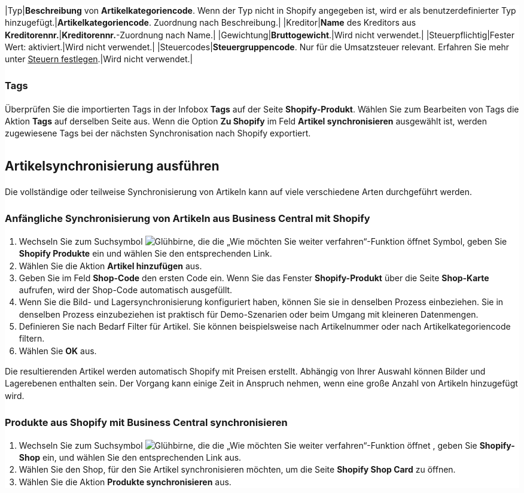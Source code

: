 |Typ|**Beschreibung** von **Artikelkategoriencode**. Wenn der Typ nicht in Shopify angegeben ist, wird er als benutzerdefinierter Typ hinzugefügt.|**Artikelkategoriencode**. Zuordnung nach Beschreibung.|
|Kreditor|**Name** des Kreditors aus **Kreditorennr.**|**Kreditorennr.**-Zuordnung nach Name.|
|Gewichtung|**Bruttogewicht**.|Wird nicht verwendet.|
|Steuerpflichtig|Fester Wert: aktiviert.|Wird nicht verwendet.|
|Steuercodes|**Steuergruppencode**. Nur für die Umsatzsteuer relevant. Erfahren Sie mehr unter [Steuern festlegen](setup-taxes.md).|Wird nicht verwendet.|

### <a name="tags"></a>Tags

Überprüfen Sie die importierten Tags in der Infobox **Tags** auf der Seite **Shopify-Produkt**. Wählen Sie zum Bearbeiten von Tags die Aktion **Tags** auf derselben Seite aus.
Wenn die Option **Zu Shopify** im Feld **Artikel synchronisieren** ausgewählt ist, werden zugewiesene Tags bei der nächsten Synchronisation nach Shopify exportiert.

## <a name="run-item-synchronization"></a>Artikelsynchronisierung ausführen

Die vollständige oder teilweise Synchronisierung von Artikeln kann auf viele verschiedene Arten durchgeführt werden.

### <a name="initial-sync-of-items-from-business-central-to-shopify"></a>Anfängliche Synchronisierung von Artikeln aus Business Central mit Shopify

1. Wechseln Sie zum Suchsymbol ![Glühbirne, die die „Wie möchten Sie weiter verfahren“-Funktion öffnet](../media/ui-search/search_small.png "Wie möchten Sie weiter verfahren?") Symbol, geben Sie **Shopify Produkte** ein und wählen Sie den entsprechenden Link.
2. Wählen Sie die Aktion **Artikel hinzufügen** aus.
3. Geben Sie im Feld **Shop-Code** den ersten Code ein. Wenn Sie das Fenster **Shopify-Produkt** über die Seite **Shop-Karte** aufrufen, wird der Shop-Code automatisch ausgefüllt.
4. Wenn Sie die Bild- und Lagersynchronisierung konfiguriert haben, können Sie sie in denselben Prozess einbeziehen. Sie in denselben Prozess einzubeziehen ist praktisch für Demo-Szenarien oder beim Umgang mit kleineren Datenmengen. 
5. Definieren Sie nach Bedarf Filter für Artikel. Sie können beispielsweise nach Artikelnummer oder nach Artikelkategoriencode filtern.
6. Wählen Sie **OK** aus.

Die resultierenden Artikel werden automatisch Shopify mit Preisen erstellt. Abhängig von Ihrer Auswahl können Bilder und Lagerebenen enthalten sein. Der Vorgang kann einige Zeit in Anspruch nehmen, wenn eine große Anzahl von Artikeln hinzugefügt wird.

### <a name="sync-products-from-shopify-to-business-central"></a>Produkte aus Shopify mit Business Central synchronisieren

1. Wechseln Sie zum Suchsymbol ![Glühbirne, die die „Wie möchten Sie weiter verfahren“-Funktion öffnet](../media/ui-search/search_small.png "Wie möchten Sie weiter verfahren?") , geben Sie **Shopify-Shop** ein, und wählen Sie den entsprechenden Link aus.
2. Wählen Sie den Shop, für den Sie Artikel synchronisieren möchten, um die Seite **Shopify Shop Card** zu öffnen.
3. Wählen Sie die Aktion **Produkte synchronisieren** aus.
